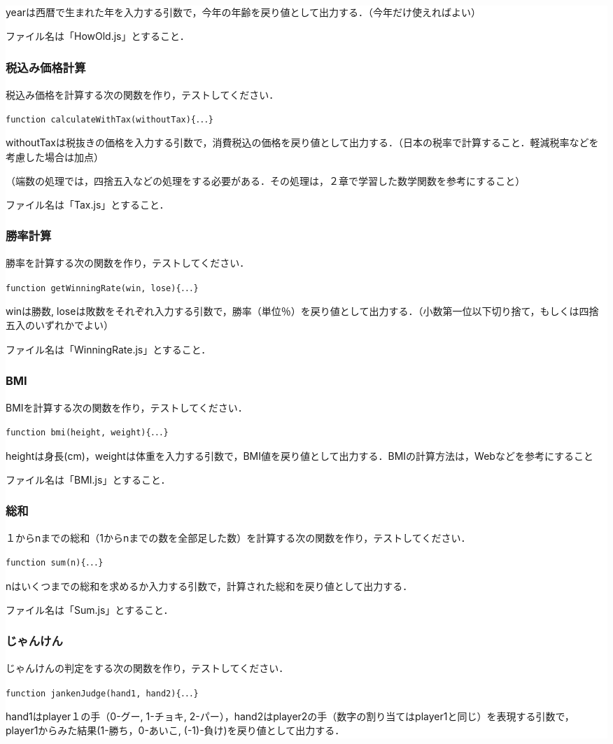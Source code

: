 yearは西暦で生まれた年を入力する引数で，今年の年齢を戻り値として出力する．（今年だけ使えればよい）

ファイル名は「HowOld.js」とすること．

### 税込み価格計算
税込み価格を計算する次の関数を作り，テストしてください．

```				
function calculateWithTax(withoutTax){．．．}
```
				
withoutTaxは税抜きの価格を入力する引数で，消費税込の価格を戻り値として出力する．（日本の税率で計算すること．軽減税率などを考慮した場合は加点）

（端数の処理では，四捨五入などの処理をする必要がある．その処理は，２章で学習した数学関数を参考にすること）

ファイル名は「Tax.js」とすること．

### 勝率計算
勝率を計算する次の関数を作り，テストしてください．

```					
function getWinningRate(win, lose){．．．}
```
				
winは勝数, loseは敗数をそれぞれ入力する引数で，勝率（単位％）を戻り値として出力する．（小数第一位以下切り捨て，もしくは四捨五入のいずれかでよい）

ファイル名は「WinningRate.js」とすること．

### BMI
BMIを計算する次の関数を作り，テストしてください．
		
```					
function bmi(height, weight){．．．}
```
				
heightは身長(cm)，weightは体重を入力する引数で，BMI値を戻り値として出力する．BMIの計算方法は，Webなどを参考にすること

ファイル名は「BMI.js」とすること．

### 総和
１からnまでの総和（1からnまでの数を全部足した数）を計算する次の関数を作り，テストしてください．

```						
function sum(n){．．．}
```
				
nはいくつまでの総和を求めるか入力する引数で，計算された総和を戻り値として出力する．

ファイル名は「Sum.js」とすること．



### じゃんけん
じゃんけんの判定をする次の関数を作り，テストしてください．

```					
function jankenJudge(hand1, hand2){．．．}
```
				
hand1はplayer１の手（0-グー, 1-チョキ, 2-パー），hand2はplayer2の手（数字の割り当てはplayer1と同じ）を表現する引数で， player1からみた結果(1-勝ち，0-あいこ, (-1)-負け)を戻り値として出力する．
